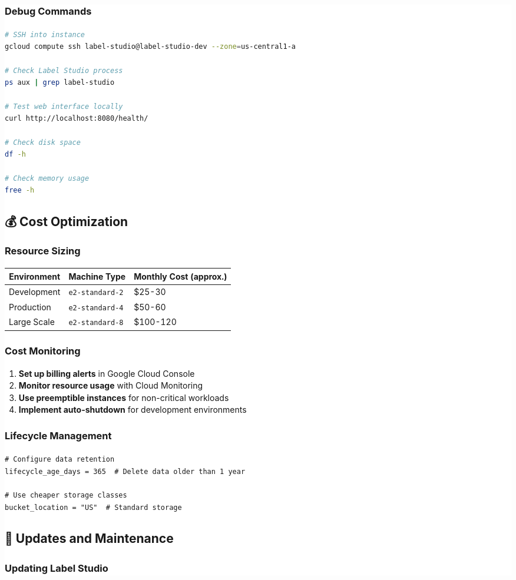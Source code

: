 ### Debug Commands

```bash
# SSH into instance
gcloud compute ssh label-studio@label-studio-dev --zone=us-central1-a

# Check Label Studio process
ps aux | grep label-studio

# Test web interface locally
curl http://localhost:8080/health/

# Check disk space
df -h

# Check memory usage
free -h
```

## 💰 Cost Optimization

### Resource Sizing

| Environment | Machine Type | Monthly Cost (approx.) |
|-------------|--------------|------------------------|
| Development | `e2-standard-2` | $25-30 |
| Production | `e2-standard-4` | $50-60 |
| Large Scale | `e2-standard-8` | $100-120 |

### Cost Monitoring

1. **Set up billing alerts** in Google Cloud Console
2. **Monitor resource usage** with Cloud Monitoring
3. **Use preemptible instances** for non-critical workloads
4. **Implement auto-shutdown** for development environments

### Lifecycle Management

```hcl
# Configure data retention
lifecycle_age_days = 365  # Delete data older than 1 year

# Use cheaper storage classes
bucket_location = "US"  # Standard storage
```

## 🔄 Updates and Maintenance

### Updating Label Studio
